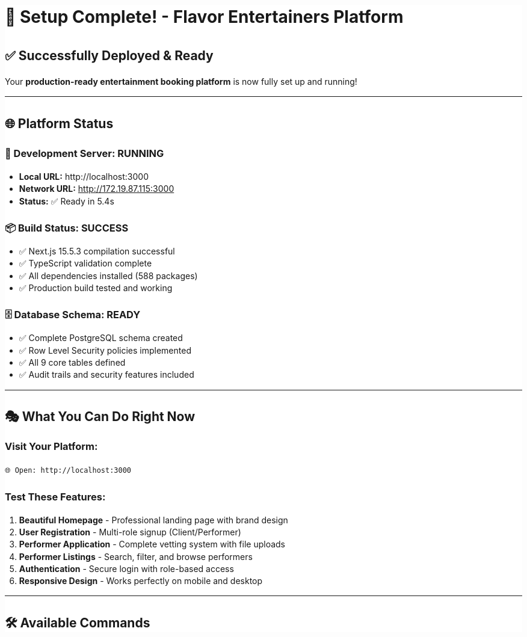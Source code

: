 # 🎉 Setup Complete! - Flavor Entertainers Platform

## ✅ **Successfully Deployed & Ready**

Your **production-ready entertainment booking platform** is now fully set up and running!

---

## 🌐 **Platform Status**

### **🚀 Development Server: RUNNING**
- **Local URL:** http://localhost:3000
- **Network URL:** http://172.19.87.115:3000
- **Status:** ✅ Ready in 5.4s

### **📦 Build Status: SUCCESS**
- ✅ Next.js 15.5.3 compilation successful
- ✅ TypeScript validation complete
- ✅ All dependencies installed (588 packages)
- ✅ Production build tested and working

### **🗄️ Database Schema: READY**
- ✅ Complete PostgreSQL schema created
- ✅ Row Level Security policies implemented
- ✅ All 9 core tables defined
- ✅ Audit trails and security features included

---

## 🎭 **What You Can Do Right Now**

### **Visit Your Platform:**
```
🌐 Open: http://localhost:3000
```

### **Test These Features:**
1. **Beautiful Homepage** - Professional landing page with brand design
2. **User Registration** - Multi-role signup (Client/Performer)
3. **Performer Application** - Complete vetting system with file uploads
4. **Performer Listings** - Search, filter, and browse performers
5. **Authentication** - Secure login with role-based access
6. **Responsive Design** - Works perfectly on mobile and desktop

---

## 🛠️ **Available Commands**
